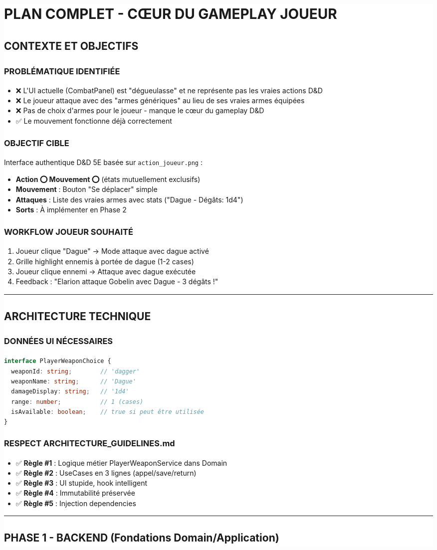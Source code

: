 # PLAN COMPLET - CŒUR DU GAMEPLAY JOUEUR

## CONTEXTE ET OBJECTIFS

### **PROBLÉMATIQUE IDENTIFIÉE**
- ❌ L'UI actuelle (CombatPanel) est "dégueulasse" et ne représente pas les vraies actions D&D
- ❌ Le joueur attaque avec des "armes génériques" au lieu de ses vraies armes équipées
- ❌ Pas de choix d'armes pour le joueur - manque le cœur du gameplay D&D
- ✅ Le mouvement fonctionne déjà correctement

### **OBJECTIF CIBLE** 
Interface authentique D&D 5E basée sur `action_joueur.png` :
- **Action ⭕ Mouvement ⭕** (états mutuellement exclusifs)
- **Mouvement** : Bouton "Se déplacer" simple
- **Attaques** : Liste des vraies armes avec stats ("Dague - Dégâts: 1d4")
- **Sorts** : À implémenter en Phase 2

### **WORKFLOW JOUEUR SOUHAITÉ**
1. Joueur clique "Dague" → Mode attaque avec dague activé
2. Grille highlight ennemis à portée de dague (1-2 cases)
3. Joueur clique ennemi → Attaque avec dague exécutée
4. Feedback : "Elarion attaque Gobelin avec Dague - 3 dégâts !"

---

## ARCHITECTURE TECHNIQUE

### **DONNÉES UI NÉCESSAIRES**
```typescript
interface PlayerWeaponChoice {
  weaponId: string;        // 'dagger'  
  weaponName: string;      // 'Dague'
  damageDisplay: string;   // '1d4'
  range: number;           // 1 (cases)
  isAvailable: boolean;    // true si peut être utilisée
}
```

### **RESPECT ARCHITECTURE_GUIDELINES.md**
- ✅ **Règle #1** : Logique métier PlayerWeaponService dans Domain  
- ✅ **Règle #2** : UseCases en 3 lignes (appel/save/return)
- ✅ **Règle #3** : UI stupide, hook intelligent 
- ✅ **Règle #4** : Immutabilité préservée
- ✅ **Règle #5** : Injection dependencies

---

## PHASE 1 - BACKEND (Fondations Domain/Application)
